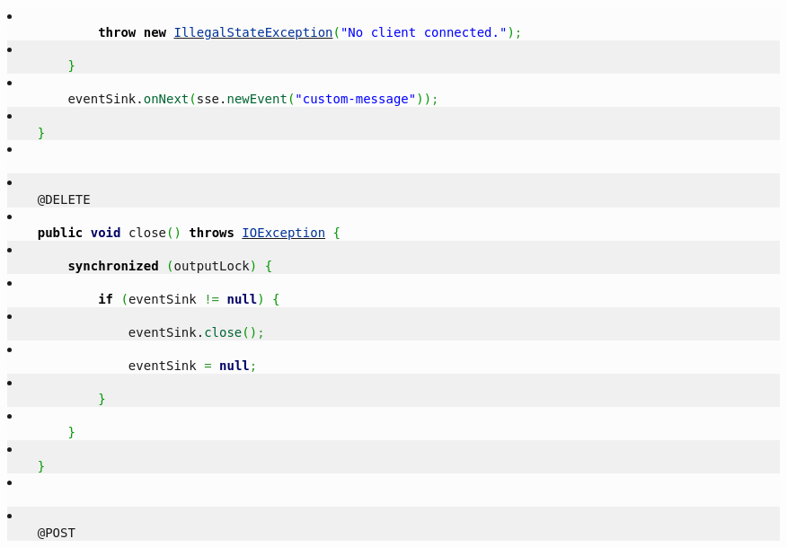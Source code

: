 <li style="background: #fcfcfc;"><div style="font: normal normal 1em/1.2em monospace; margin:0; padding:0; background:none; vertical-align:top;">&nbsp; &nbsp; &nbsp; &nbsp; &nbsp; &nbsp; <span style="color: #000000; font-weight: bold;">throw</span> <span style="color: #000000; font-weight: bold;">new</span> <a href="http://www.google.com/search?hl=en&amp;q=allinurl%3Aillegalstateexception+java.sun.com&amp;btnI=I%27m%20Feeling%20Lucky"><span style="color: #003399;">IllegalStateException</span></a><span style="color: #009900;">&#40;</span><span style="color: #0000ff;">&quot;No client connected.&quot;</span><span style="color: #009900;">&#41;</span><span style="color: #339933;">;</span></div></li>
<li style="background: #f0f0f0;"><div style="font: normal normal 1em/1.2em monospace; margin:0; padding:0; background:none; vertical-align:top;">&nbsp; &nbsp; &nbsp; &nbsp; <span style="color: #009900;">&#125;</span></div></li>
<li style="background: #fcfcfc;"><div style="font: normal normal 1em/1.2em monospace; margin:0; padding:0; background:none; vertical-align:top;">&nbsp; &nbsp; &nbsp; &nbsp; eventSink.<span style="color: #006633;">onNext</span><span style="color: #009900;">&#40;</span>sse.<span style="color: #006633;">newEvent</span><span style="color: #009900;">&#40;</span><span style="color: #0000ff;">&quot;custom-message&quot;</span><span style="color: #009900;">&#41;</span><span style="color: #009900;">&#41;</span><span style="color: #339933;">;</span></div></li>
<li style="background: #f0f0f0;"><div style="font: normal normal 1em/1.2em monospace; margin:0; padding:0; background:none; vertical-align:top;">&nbsp; &nbsp; <span style="color: #009900;">&#125;</span></div></li>
<li style="background: #fcfcfc;"><div style="font: normal normal 1em/1.2em monospace; margin:0; padding:0; background:none; vertical-align:top;">&nbsp;</div></li>
<li style="background: #f0f0f0;"><div style="font: normal normal 1em/1.2em monospace; margin:0; padding:0; background:none; vertical-align:top;">&nbsp; &nbsp; @DELETE</div></li>
<li style="background: #fcfcfc;"><div style="font: normal normal 1em/1.2em monospace; margin:0; padding:0; background:none; vertical-align:top;">&nbsp; &nbsp; <span style="color: #000000; font-weight: bold;">public</span> <span style="color: #000066; font-weight: bold;">void</span> close<span style="color: #009900;">&#40;</span><span style="color: #009900;">&#41;</span> <span style="color: #000000; font-weight: bold;">throws</span> <a href="http://www.google.com/search?hl=en&amp;q=allinurl%3Aioexception+java.sun.com&amp;btnI=I%27m%20Feeling%20Lucky"><span style="color: #003399;">IOException</span></a> <span style="color: #009900;">&#123;</span></div></li>
<li style="background: #f0f0f0;"><div style="font: normal normal 1em/1.2em monospace; margin:0; padding:0; background:none; vertical-align:top;">&nbsp; &nbsp; &nbsp; &nbsp; <span style="color: #000000; font-weight: bold;">synchronized</span> <span style="color: #009900;">&#40;</span>outputLock<span style="color: #009900;">&#41;</span> <span style="color: #009900;">&#123;</span></div></li>
<li style="background: #fcfcfc;"><div style="font: normal normal 1em/1.2em monospace; margin:0; padding:0; background:none; vertical-align:top;">&nbsp; &nbsp; &nbsp; &nbsp; &nbsp; &nbsp; <span style="color: #000000; font-weight: bold;">if</span> <span style="color: #009900;">&#40;</span>eventSink <span style="color: #339933;">!=</span> <span style="color: #000066; font-weight: bold;">null</span><span style="color: #009900;">&#41;</span> <span style="color: #009900;">&#123;</span></div></li>
<li style="background: #f0f0f0;"><div style="font: normal normal 1em/1.2em monospace; margin:0; padding:0; background:none; vertical-align:top;">&nbsp; &nbsp; &nbsp; &nbsp; &nbsp; &nbsp; &nbsp; &nbsp; eventSink.<span style="color: #006633;">close</span><span style="color: #009900;">&#40;</span><span style="color: #009900;">&#41;</span><span style="color: #339933;">;</span></div></li>
<li style="background: #fcfcfc;"><div style="font: normal normal 1em/1.2em monospace; margin:0; padding:0; background:none; vertical-align:top;">&nbsp; &nbsp; &nbsp; &nbsp; &nbsp; &nbsp; &nbsp; &nbsp; eventSink <span style="color: #339933;">=</span> <span style="color: #000066; font-weight: bold;">null</span><span style="color: #339933;">;</span></div></li>
<li style="background: #f0f0f0;"><div style="font: normal normal 1em/1.2em monospace; margin:0; padding:0; background:none; vertical-align:top;">&nbsp; &nbsp; &nbsp; &nbsp; &nbsp; &nbsp; <span style="color: #009900;">&#125;</span></div></li>
<li style="background: #fcfcfc;"><div style="font: normal normal 1em/1.2em monospace; margin:0; padding:0; background:none; vertical-align:top;">&nbsp; &nbsp; &nbsp; &nbsp; <span style="color: #009900;">&#125;</span></div></li>
<li style="background: #f0f0f0;"><div style="font: normal normal 1em/1.2em monospace; margin:0; padding:0; background:none; vertical-align:top;">&nbsp; &nbsp; <span style="color: #009900;">&#125;</span></div></li>
<li style="background: #fcfcfc;"><div style="font: normal normal 1em/1.2em monospace; margin:0; padding:0; background:none; vertical-align:top;">&nbsp;</div></li>
<li style="background: #f0f0f0;"><div style="font: normal normal 1em/1.2em monospace; margin:0; padding:0; background:none; vertical-align:top;">&nbsp; &nbsp; @POST</div></li>